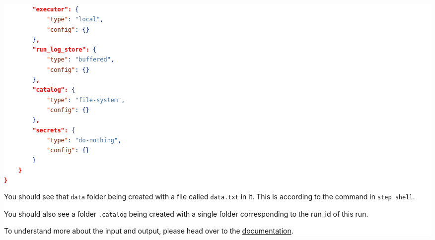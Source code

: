 ``` json
        "executor": {
            "type": "local",
            "config": {}
        },
        "run_log_store": {
            "type": "buffered",
            "config": {}
        },
        "catalog": {
            "type": "file-system",
            "config": {}
        },
        "secrets": {
            "type": "do-nothing",
            "config": {}
        }
    }
}
```

You should see that ```data``` folder being created with a file called ```data.txt``` in it.
This is according to the command in ```step shell```.

You should also see a folder ```.catalog``` being created with a single folder corresponding to the run_id of this run.

To understand more about the input and output, please head over to the 
[documentation](https://project-magnus.github.io/magnus-core/).
